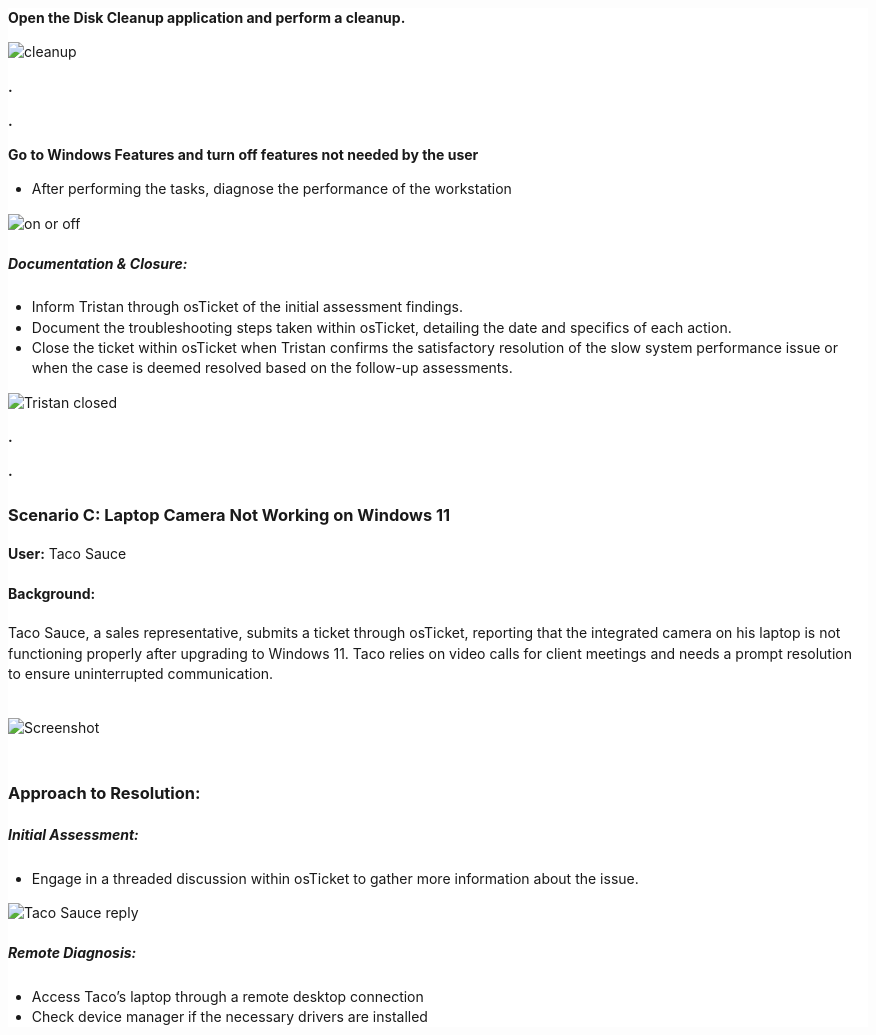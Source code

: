 <p><strong>Open the Disk Cleanup application and perform a cleanup.</strong></p>

<img width="500" alt="cleanup" src="https://i.imgur.com/Yo45at0.png">

<p><strong>.</strong></p>
<p><strong>.</strong></p>

<p><strong>Go to Windows Features and turn off features not needed by the user</strong></p>

- After performing the tasks, diagnose the performance of the workstation 

<img width="500" alt="on or off" src="https://i.imgur.com/a1D7o19.png">


<h5>Documentation & Closure:</h5>

- Inform Tristan through osTicket of the initial assessment findings.
- Document the troubleshooting steps taken within osTicket, detailing the date and specifics of each action.
- Close the ticket within osTicket when Tristan confirms the satisfactory resolution of the slow system performance issue or when the case is deemed resolved based on the follow-up assessments.

<img width="591" alt="Tristan closed" src="https://i.imgur.com/bodyKm5.png">


<p><strong>.</strong></p>
<p><strong>.</strong></p>

<h3>Scenario C: Laptop Camera Not Working on Windows 11</h3>

<p><strong>User:</strong> Taco Sauce </p>

<h4>Background:</h4>


<p>Taco Sauce, a sales representative, submits a ticket through osTicket, reporting that the integrated camera on his laptop is not functioning properly after upgrading to Windows 11. Taco relies on video calls for client meetings and needs a prompt resolution to ensure uninterrupted communication.

</p>

<br>

<img width="593" alt="Screenshot" src="https://i.imgur.com/CpYGJ4p.png">


<br>
<br>

<h3>Approach to Resolution:</h3>

<h5> Initial Assessment:</h5>

- Engage in a threaded discussion within osTicket to gather more information about the issue.

<img width="590" alt="Taco Sauce reply" src="https://i.imgur.com/BvcV6kh.png">


<h5> Remote Diagnosis:</h5>

- Access Taco’s laptop through a remote desktop connection
- Check device manager if the necessary drivers are installed
